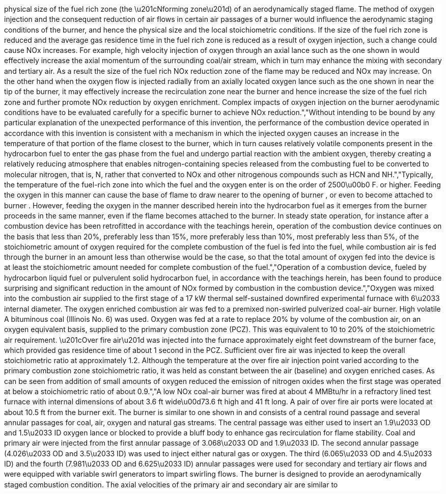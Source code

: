 physical size of the fuel rich zone (the \u201cNforming zone\u201d) of an aerodynamically staged flame. The method of oxygen injection and the consequent reduction of air flows in certain air passages of a burner would influence the aerodynamic staging conditions of the burner, and hence the physical size and the local stoichiometric conditions. If the size of the fuel rich zone is reduced and the average gas residence time in the fuel rich zone is reduced as a result of oxygen injection, such a change could cause NOx increases. For example, high velocity injection of oxygen through an axial lance such as the one shown in would effectively increase the axial momentum of the surrounding coal\/air stream, which in turn may enhance the mixing with secondary and tertiary air. As a result the size of the fuel rich NOx reduction zone of the flame may be reduced and NOx may increase. On the other hand when the oxygen flow is injected radially from an axially located oxygen lance such as the one shown in near the tip of the burner, it may effectively increase the recirculation zone near the burner and hence increase the size of the fuel rich zone and further promote NOx reduction by oxygen enrichment. Complex impacts of oxygen injection on the burner aerodynamic conditions have to be evaluated carefully for a specific burner to achieve NOx reduction.","Without intending to be bound by any particular explanation of the unexpected performance of this invention, the performance of the combustion device operated in accordance with this invention is consistent with a mechanism in which the injected oxygen causes an increase in the temperature of that portion of the flame closest to the burner, which in turn causes relatively volatile components present in the hydrocarbon fuel to enter the gas phase from the fuel and undergo partial reaction with the ambient oxygen, thereby creating a relatively reducing atmosphere that enables nitrogen-containing species released from the combusting fuel to be converted to molecular nitrogen, that is, N, rather that converted to NOx and other nitrogenous compounds such as HCN and NH.","Typically, the temperature of the fuel-rich zone into which the fuel and the oxygen enter is on the order of 2500\u00b0 F. or higher. Feeding the oxygen in this manner can cause the base of flame  to draw nearer to the opening of burner , or even to become attached to burner . However, feeding the oxygen in the manner described herein into the hydrocarbon fuel as it emerges from the burner proceeds in the same manner, even if the flame becomes attached to the burner. In steady state operation, for instance after a combustion device has been retrofitted in accordance with the teachings herein, operation of the combustion device continues on the basis that less than 20%, preferably less than 15%, more preferably less than 10%, most preferably less than 5%, of the stoichiometric amount of oxygen required for the complete combustion of the fuel is fed into the fuel, while combustion air is fed through the burner in an amount less than otherwise would be the case, so that the total amount of oxygen fed into the device is at least the stoichiometric amount needed for complete combustion of the fuel.","Operation of a combustion device, fueled by hydrocarbon liquid fuel or pulverulent solid hydrocarbon fuel, in accordance with the teachings herein, has been found to produce surprising and significant reduction in the amount of NOx formed by combustion in the combustion device.","Oxygen was mixed into the combustion air supplied to the first stage of a 17 kW thermal self-sustained downfired experimental furnace with 6\u2033 internal diameter. The oxygen enriched combustion air was fed to a premixed non-swirled pulverized coal-air burner. High volatile A bituminous coal (Illinois No. 6) was used. Oxygen was fed at a rate to replace 20% by volume of the combustion air, on an oxygen equivalent basis, supplied to the primary combustion zone (PCZ). This was equivalent to 10 to 20% of the stoichiometric air requirement. \u201cOver fire air\u201d was injected into the furnace approximately eight feet downstream of the burner face, which provided gas residence time of about 1 second in the PCZ. Sufficient over fire air was injected to keep the overall stoichiometric ratio at approximately 1.2. Although the temperature at the over fire air injection point varied according to the primary combustion zone stoichiometric ratio, it was held as constant between the air (baseline) and oxygen enriched cases. As can be seen from  addition of small amounts of oxygen reduced the emission of nitrogen oxides when the first stage was operated at below a stoichiometric ratio of about 0.9.","A low NOx coal-air burner was fired at about 4 MMBtu\/hr in a refractory lined test furnace with internal dimensions of about 3.6 ft wide\u00d73.6 ft high and 41 ft long. A pair of over fire air ports were located at about 10.5 ft from the burner exit. The burner is similar to one shown in  and consists of a central round passage and several annular passages for coal, air, oxygen and natural gas streams. The central passage was either used to insert an 1.9\u2033 OD and 1.5\u2033 ID oxygen lance or blocked to provide a bluff body to enhance gas recirculation for flame stability. Coal and primary air were injected from the first annular passage of 3.068\u2033 OD and 1.9\u2033 ID. The second annular passage (4.026\u2033 OD and 3.5\u2033 ID) was used to inject either natural gas or oxygen. The third (6.065\u2033 OD and 4.5\u2033 ID) and the fourth (7.981\u2033 OD and 6.625\u2033 ID) annular passages were used for secondary and tertiary air flows and were equipped with variable swirl generators to impart swirling flows. The burner is designed to provide an aerodynamically staged combustion condition. The axial velocities of the primary air and secondary air are similar to